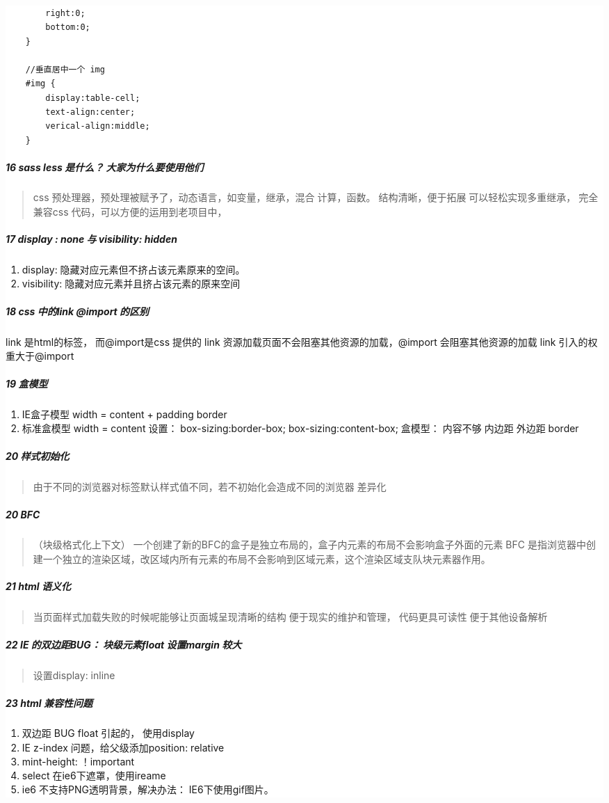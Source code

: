 ```
        right:0;
        bottom:0;
    }

    //垂直居中一个 img 
    #img {
        display:table-cell;
        text-align:center;
        verical-align:middle;
    }

```
    
##### 16 sass less 是什么？ 大家为什么要使用他们
> css 预处理器，预处理被赋予了，动态语言，如变量，继承，混合 计算，函数。
> 结构清晰，便于拓展
> 可以轻松实现多重继承，
> 完全兼容css 代码，可以方便的运用到老项目中，

##### 17 display : none  与 visibility: hidden
1. display: 隐藏对应元素但不挤占该元素原来的空间。
2. visibility: 隐藏对应元素并且挤占该元素的原来空间

##### 18 css 中的link @import 的区别
link 是html的标签， 而@import是css 提供的
link 资源加载页面不会阻塞其他资源的加载，@import 会阻塞其他资源的加载
link 引入的权重大于@import 

##### 19 盒模型
1. IE盒子模型 width = content + padding border
2. 标准盒模型 width = content 
设置： box-sizing:border-box;
       box-sizing:content-box;
盒模型： 内容不够 内边距 外边距 border

##### 20 样式初始化
> 由于不同的浏览器对标签默认样式值不同，若不初始化会造成不同的浏览器 差异化

##### 20 BFC 
>（块级格式化上下文） 一个创建了新的BFC的盒子是独立布局的，盒子内元素的布局不会影响盒子外面的元素
BFC 是指浏览器中创建一个独立的渲染区域，改区域内所有元素的布局不会影响到区域元素，这个渲染区域支队块元素器作用。

##### 21 html 语义化
> 当页面样式加载失败的时候呢能够让页面城呈现清晰的结构
> 便于现实的维护和管理， 代码更具可读性 便于其他设备解析

##### 22 IE 的双边距BUG： 块级元素float 设置margin 较大
> 设置display: inline 

##### 23 html 兼容性问题
1. 双边距 BUG float 引起的， 使用display
2. IE z-index 问题，给父级添加position: relative 
3. mint-height: ！important
4. select 在ie6下遮罩，使用ireame
5. ie6 不支持PNG透明背景，解决办法： IE6下使用gif图片。
